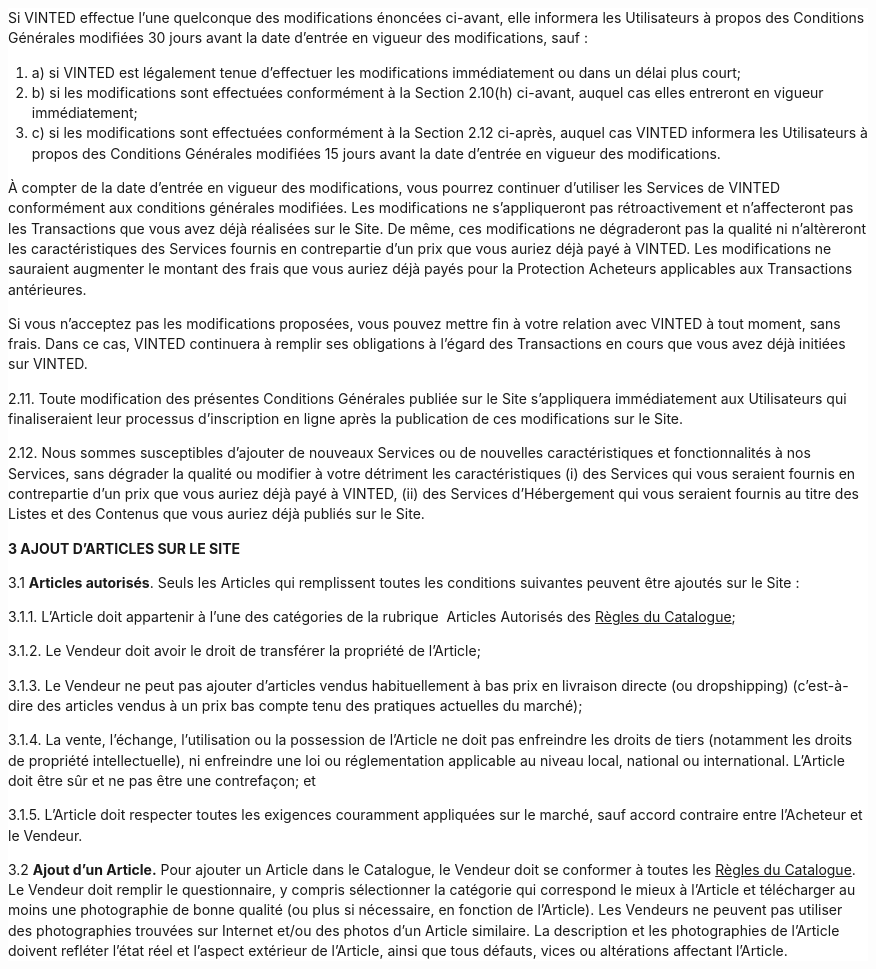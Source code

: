 Si VINTED effectue l’une quelconque des modifications énoncées ci-avant, elle informera les Utilisateurs à propos des Conditions Générales modifiées 30 jours avant la date d’entrée en vigueur des modifications, sauf : 

1.  a) si VINTED est légalement tenue d’effectuer les modifications immédiatement ou dans un délai plus court;
2.  b) si les modifications sont effectuées conformément à la Section 2.10(h) ci-avant, auquel cas elles entreront en vigueur immédiatement;
3.  c) si les modifications sont effectuées conformément à la Section 2.12 ci-après, auquel cas VINTED informera les Utilisateurs à propos des Conditions Générales modifiées 15 jours avant la date d’entrée en vigueur des modifications. 

À compter de la date d’entrée en vigueur des modifications, vous pourrez continuer d’utiliser les Services de VINTED conformément aux conditions générales modifiées. Les modifications ne s’appliqueront pas rétroactivement et n’affecteront pas les Transactions que vous avez déjà réalisées sur le Site. De même, ces modifications ne dégraderont pas la qualité ni n’altèreront les caractéristiques des Services fournis en contrepartie d’un prix que vous auriez déjà payé à VINTED. Les modifications ne sauraient augmenter le montant des frais que vous auriez déjà payés pour la Protection Acheteurs applicables aux Transactions antérieures.

Si vous n’acceptez pas les modifications proposées, vous pouvez mettre fin à votre relation avec VINTED à tout moment, sans frais. Dans ce cas, VINTED continuera à remplir ses obligations à l’égard des Transactions en cours que vous avez déjà initiées sur VINTED.

2.11. Toute modification des présentes Conditions Générales publiée sur le Site s’appliquera immédiatement aux Utilisateurs qui finaliseraient leur processus d’inscription en ligne après la publication de ces modifications sur le Site.

2.12. Nous sommes susceptibles d’ajouter de nouveaux Services ou de nouvelles caractéristiques et fonctionnalités à nos Services, sans dégrader la qualité ou modifier à votre détriment les caractéristiques (i) des Services qui vous seraient fournis en contrepartie d’un prix que vous auriez déjà payé à VINTED, (ii) des Services d’Hébergement qui vous seraient fournis au titre des Listes et des Contenus que vous auriez déjà publiés sur le Site.

**3 AJOUT D’ARTICLES SUR LE SITE**

3.1 **Articles autorisés**. Seuls les Articles qui remplissent toutes les conditions suivantes peuvent être ajoutés sur le Site :

3.1.1. L’Article doit appartenir à l’une des catégories de la rubrique  Articles Autorisés des [Règles du Catalogue](https://vinted.fr/catalog-rules);

3.1.2. Le Vendeur doit avoir le droit de transférer la propriété de l’Article;

3.1.3. Le Vendeur ne peut pas ajouter d’articles vendus habituellement à bas prix en livraison directe (ou dropshipping) (c’est-à-dire des articles vendus à un prix bas compte tenu des pratiques actuelles du marché);

3.1.4. La vente, l’échange, l’utilisation ou la possession de l’Article ne doit pas enfreindre les droits de tiers (notamment les droits de propriété intellectuelle), ni enfreindre une loi ou réglementation applicable au niveau local, national ou international. L’Article doit être sûr et ne pas être une contrefaçon; et 

3.1.5. L’Article doit respecter toutes les exigences couramment appliquées sur le marché, sauf accord contraire entre l’Acheteur et le Vendeur. 

3.2 **Ajout d’un Article.** Pour ajouter un Article dans le Catalogue, le Vendeur doit se conformer à toutes les [Règles du Catalogue](https://vinted.fr/catalog-rules). Le Vendeur doit remplir le questionnaire, y compris sélectionner la catégorie qui correspond le mieux à l’Article et télécharger au moins une photographie de bonne qualité (ou plus si nécessaire, en fonction de l’Article). Les Vendeurs ne peuvent pas utiliser des photographies trouvées sur Internet et/ou des photos d’un Article similaire. La description et les photographies de l’Article doivent refléter l’état réel et l’aspect extérieur de l’Article, ainsi que tous défauts, vices ou altérations affectant l’Article.
